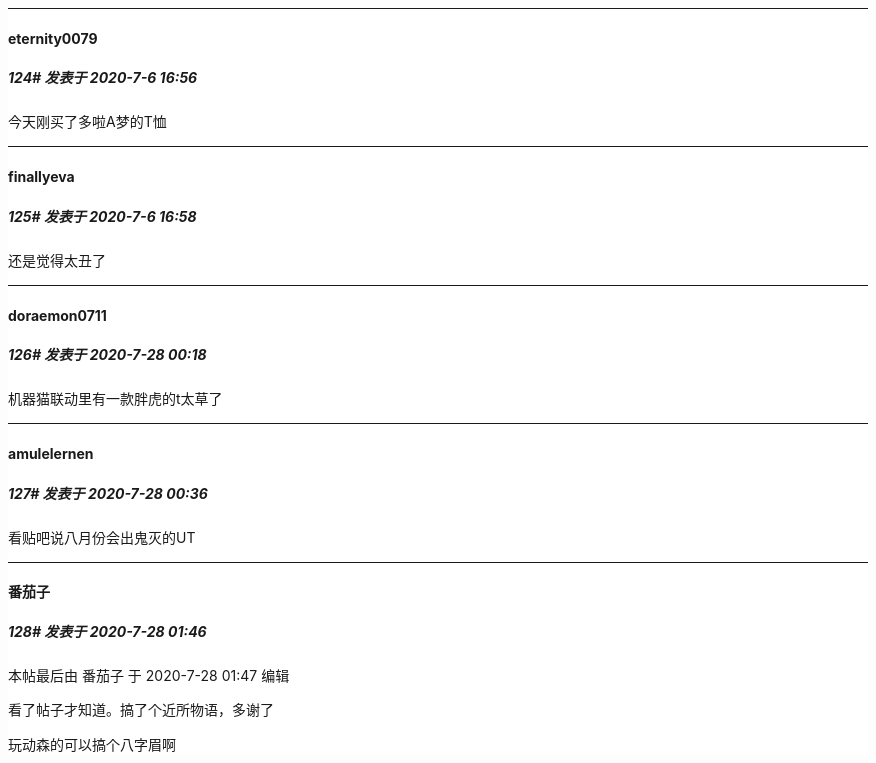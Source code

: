 





*****

####  eternity0079  
##### 124#       发表于 2020-7-6 16:56




今天刚买了多啦A梦的T恤







*****

####  finallyeva  
##### 125#       发表于 2020-7-6 16:58




还是觉得太丑了







*****

####  doraemon0711  
##### 126#       发表于 2020-7-28 00:18




机器猫联动里有一款胖虎的t太草了







*****

####  amulelernen  
##### 127#       发表于 2020-7-28 00:36




看贴吧说八月份会出鬼灭的UT







*****

####  番茄子  
##### 128#       发表于 2020-7-28 01:46



 本帖最后由 番茄子 于 2020-7-28 01:47 编辑 

看了帖子才知道。搞了个近所物语，多谢了


玩动森的可以搞个八字眉啊





                                             